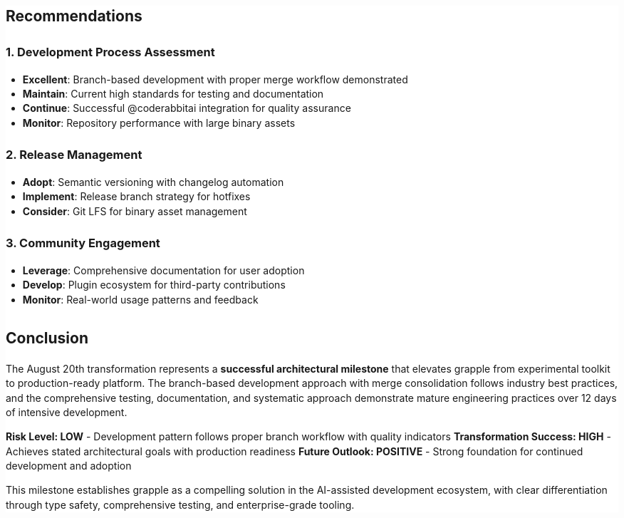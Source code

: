 ## Recommendations

### 1. Development Process Assessment  
- **Excellent**: Branch-based development with proper merge workflow demonstrated
- **Maintain**: Current high standards for testing and documentation
- **Continue**: Successful @coderabbitai integration for quality assurance
- **Monitor**: Repository performance with large binary assets

### 2. Release Management
- **Adopt**: Semantic versioning with changelog automation
- **Implement**: Release branch strategy for hotfixes
- **Consider**: Git LFS for binary asset management

### 3. Community Engagement
- **Leverage**: Comprehensive documentation for user adoption
- **Develop**: Plugin ecosystem for third-party contributions
- **Monitor**: Real-world usage patterns and feedback

## Conclusion

The August 20th transformation represents a **successful architectural milestone** that elevates grapple from experimental toolkit to production-ready platform. The branch-based development approach with merge consolidation follows industry best practices, and the comprehensive testing, documentation, and systematic approach demonstrate mature engineering practices over 12 days of intensive development.

**Risk Level: LOW** - Development pattern follows proper branch workflow with quality indicators
**Transformation Success: HIGH** - Achieves stated architectural goals with production readiness
**Future Outlook: POSITIVE** - Strong foundation for continued development and adoption

This milestone establishes grapple as a compelling solution in the AI-assisted development ecosystem, with clear differentiation through type safety, comprehensive testing, and enterprise-grade tooling.